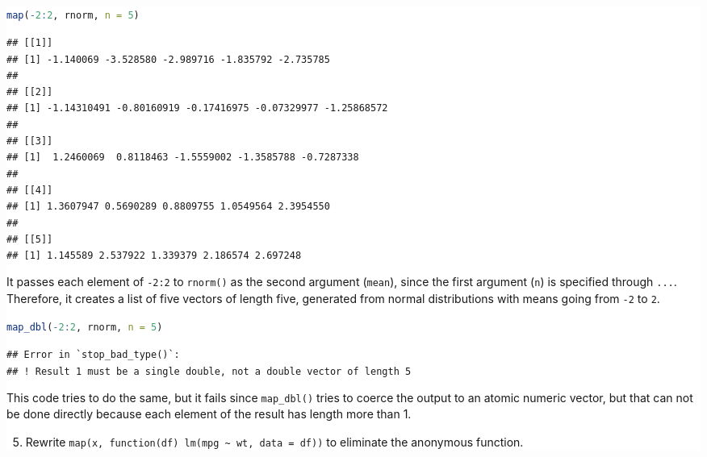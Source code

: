 ``` r
map(-2:2, rnorm, n = 5)
```

    ## [[1]]
    ## [1] -1.140069 -3.528580 -2.989716 -1.835792 -2.735785
    ## 
    ## [[2]]
    ## [1] -1.14310491 -0.80160919 -0.17416975 -0.07329977 -1.25868572
    ## 
    ## [[3]]
    ## [1]  1.2460069  0.8118463 -1.5559002 -1.3585788 -0.7287338
    ## 
    ## [[4]]
    ## [1] 1.3607947 0.5690289 0.8809755 1.0549564 2.3954550
    ## 
    ## [[5]]
    ## [1] 1.145589 2.537922 1.339379 2.186574 2.697248

It passes each element of `-2:2` to `rnorm()` as the second argument
(`mean`), since the first argument (`n`) is specified through `...`.
Therefore, it creates a list of five vectors of length five, generated
from normal distributions with means going from `-2` to `2`.

``` r
map_dbl(-2:2, rnorm, n = 5)
```

    ## Error in `stop_bad_type()`:
    ## ! Result 1 must be a single double, not a double vector of length 5

This code tries to do the same, but it fails since `map_dbl()` tries to
coerce the output to an atomic numeric vector, but that can not be done
directly because each element of the result has length more than 1.

5.  Rewrite `map(x, function(df) lm(mpg ~ wt, data = df))` to eliminate
    the anonymous function.


